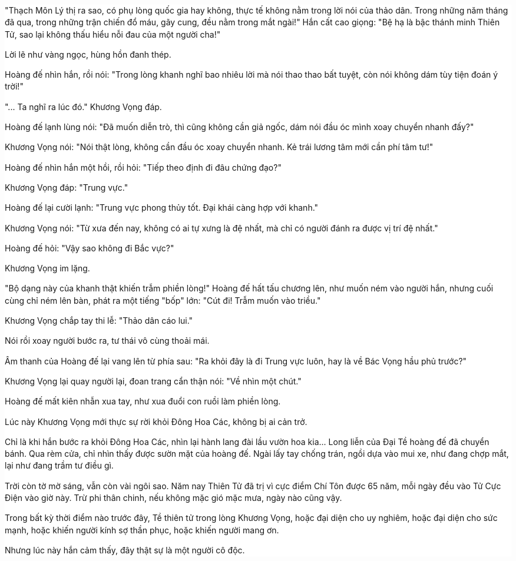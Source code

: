 "Thạch Môn Lý thị ra sao, có phụ lòng quốc gia hay không, thực tế không nằm trong lời nói của thảo dân. Trong những năm tháng đã qua, trong những trận chiến đổ máu, gãy cung, đều nằm trong mắt ngài!" Hắn cất cao giọng: "Bệ hạ là bậc thánh minh Thiên Tử, sao lại không thấu hiểu nỗi đau của một người cha!"

Lời lẽ như vàng ngọc, hùng hồn đanh thép.

Hoàng đế nhìn hắn, rồi nói: "Trong lòng khanh nghĩ bao nhiêu lời mà nói thao thao bất tuyệt, còn nói không dám tùy tiện đoán ý trời!"

"... Ta nghĩ ra lúc đó." Khương Vọng đáp.

Hoàng đế lạnh lùng nói: "Đã muốn diễn trò, thì cũng không cần giả ngốc, dám nói đầu óc mình xoay chuyển nhanh đấy?"

Khương Vọng nói: "Nói thật lòng, không cần đầu óc xoay chuyển nhanh. Kẻ trái lương tâm mới cần phí tâm tư!"

Hoàng đế nhìn hắn một hồi, rồi hỏi: "Tiếp theo định đi đâu chứng đạo?"

Khương Vọng đáp: "Trung vực."

Hoàng đế lại cười lạnh: "Trung vực phong thủy tốt. Đại khái càng hợp với khanh."

Khương Vọng nói: "Từ xưa đến nay, không có ai tự xưng là đệ nhất, mà chỉ có người đánh ra được vị trí đệ nhất."

Hoàng đế hỏi: "Vậy sao không đi Bắc vực?"

Khương Vọng im lặng.

"Bộ dạng này của khanh thật khiến trẫm phiền lòng!" Hoàng đế hất tấu chương lên, như muốn ném vào người hắn, nhưng cuối cùng chỉ ném lên bàn, phát ra một tiếng "bốp" lớn: "Cút đi! Trẫm muốn vào triều."

Khương Vọng chắp tay thi lễ: "Thảo dân cáo lui."

Nói rồi xoay người bước ra, tư thái vô cùng thoải mái.

Âm thanh của Hoàng đế lại vang lên từ phía sau: "Ra khỏi đây là đi Trung vực luôn, hay là về Bác Vọng hầu phủ trước?"

Khương Vọng lại quay người lại, đoan trang cẩn thận nói: "Về nhìn một chút."

Hoàng đế mất kiên nhẫn xua tay, như xua đuổi con ruồi làm phiền lòng.

Lúc này Khương Vọng mới thực sự rời khỏi Đông Hoa Các, không bị ai cản trở.

Chỉ là khi hắn bước ra khỏi Đông Hoa Các, nhìn lại hành lang đài lầu vườn hoa kia... Long liễn của Đại Tề hoàng đế đã chuyển bánh. Qua rèm cửa, chỉ nhìn thấy được sườn mặt của hoàng đế. Ngài lấy tay chống trán, ngồi dựa vào mui xe, như đang chợp mắt, lại như đang trầm tư điều gì.

Trời còn tờ mờ sáng, vẫn còn vài ngôi sao. Năm nay Thiên Tử đã trị vì cực điểm Chí Tôn được 65 năm, mỗi ngày đều vào Tử Cực Điện vào giờ này. Trừ phi thân chinh, nếu không mặc gió mặc mưa, ngày nào cũng vậy.

Trong bất kỳ thời điểm nào trước đây, Tề thiên tử trong lòng Khương Vọng, hoặc đại diện cho uy nghiêm, hoặc đại diện cho sức mạnh, hoặc khiến người kính sợ thần phục, hoặc khiến người mang ơn.

Nhưng lúc này hắn cảm thấy, đây thật sự là một người cô độc.
